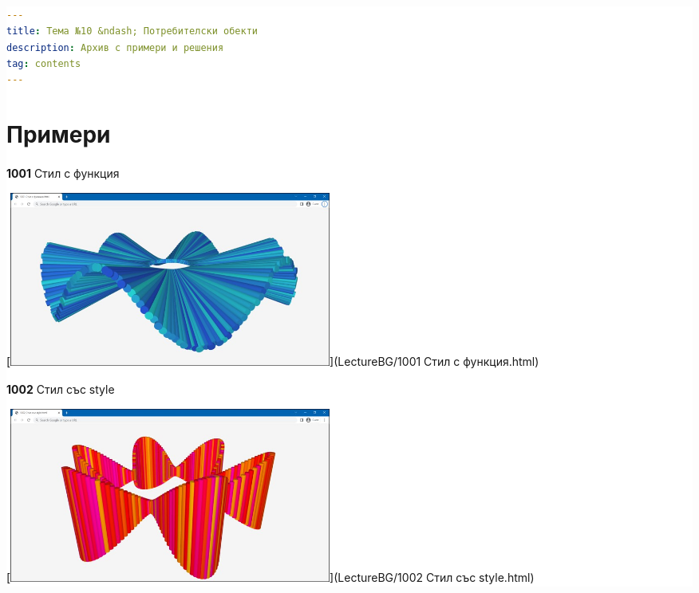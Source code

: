 ```yaml
---
title: Тема №10 &ndash; Потребителски обекти
description: Архив с примери и решения
tag: contents
---
```


# Примери

**1001** Стил с функция

[<kbd><img src="LectureBG/1001%20Стил%20с%20функция.jpg" width="400"></kbd>](LectureBG/1001 Стил с функция.html)

**1002** Стил със style

[<kbd><img src="LectureBG/1002%20Стил%20със%20style.jpg" width="400"></kbd>](LectureBG/1002 Стил със style.html)
